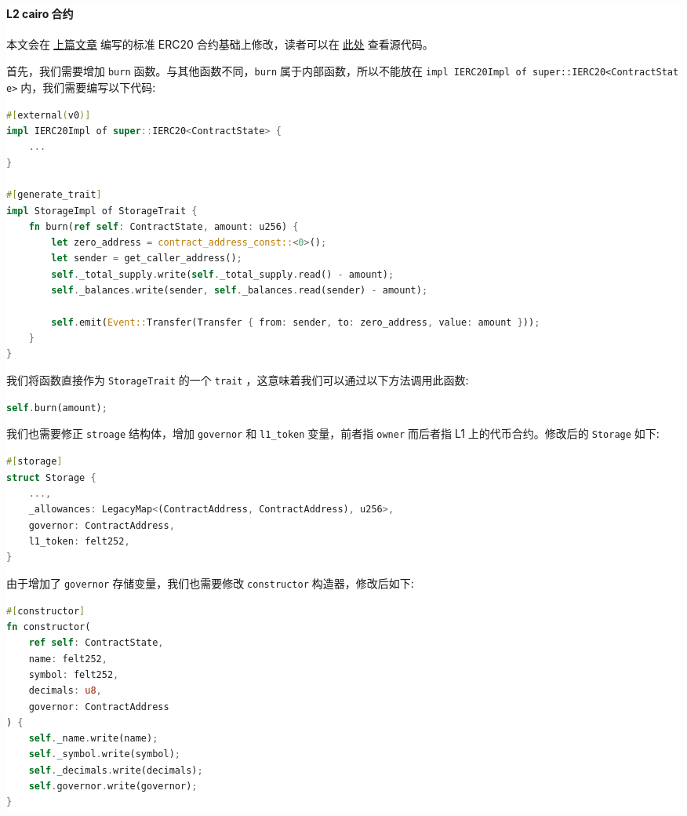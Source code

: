 #### L2 cairo 合约

本文会在 [上篇文章](https://blog.wssh.trade/posts/cairo1-with-erc20) 编写的标准 ERC20 合约基础上修改，读者可以在 [此处](https://github.com/wangshouh/helloERC20/tree/bridge) 查看源代码。

首先，我们需要增加 `burn` 函数。与其他函数不同，`burn` 属于内部函数，所以不能放在 `impl IERC20Impl of super::IERC20<ContractState>` 内，我们需要编写以下代码:

```rust
#[external(v0)]
impl IERC20Impl of super::IERC20<ContractState> {
    ...
}

#[generate_trait]
impl StorageImpl of StorageTrait {
    fn burn(ref self: ContractState, amount: u256) {
        let zero_address = contract_address_const::<0>();
        let sender = get_caller_address();
        self._total_supply.write(self._total_supply.read() - amount);
        self._balances.write(sender, self._balances.read(sender) - amount);

        self.emit(Event::Transfer(Transfer { from: sender, to: zero_address, value: amount }));
    }
}
```

我们将函数直接作为 `StorageTrait` 的一个 `trait` ，这意味着我们可以通过以下方法调用此函数:

```rust
self.burn(amount);
```

我们也需要修正 `stroage` 结构体，增加 `governor` 和 `l1_token` 变量，前者指 `owner` 而后者指 L1 上的代币合约。修改后的 `Storage` 如下:

```rust
#[storage]
struct Storage {
    ...,
    _allowances: LegacyMap<(ContractAddress, ContractAddress), u256>,
    governor: ContractAddress,
    l1_token: felt252,
}
```

由于增加了 `governor` 存储变量，我们也需要修改 `constructor` 构造器，修改后如下:

```rust
#[constructor]
fn constructor(
    ref self: ContractState,
    name: felt252,
    symbol: felt252,
    decimals: u8,
    governor: ContractAddress
) {
    self._name.write(name);
    self._symbol.write(symbol);
    self._decimals.write(decimals);
    self.governor.write(governor);
}
```
